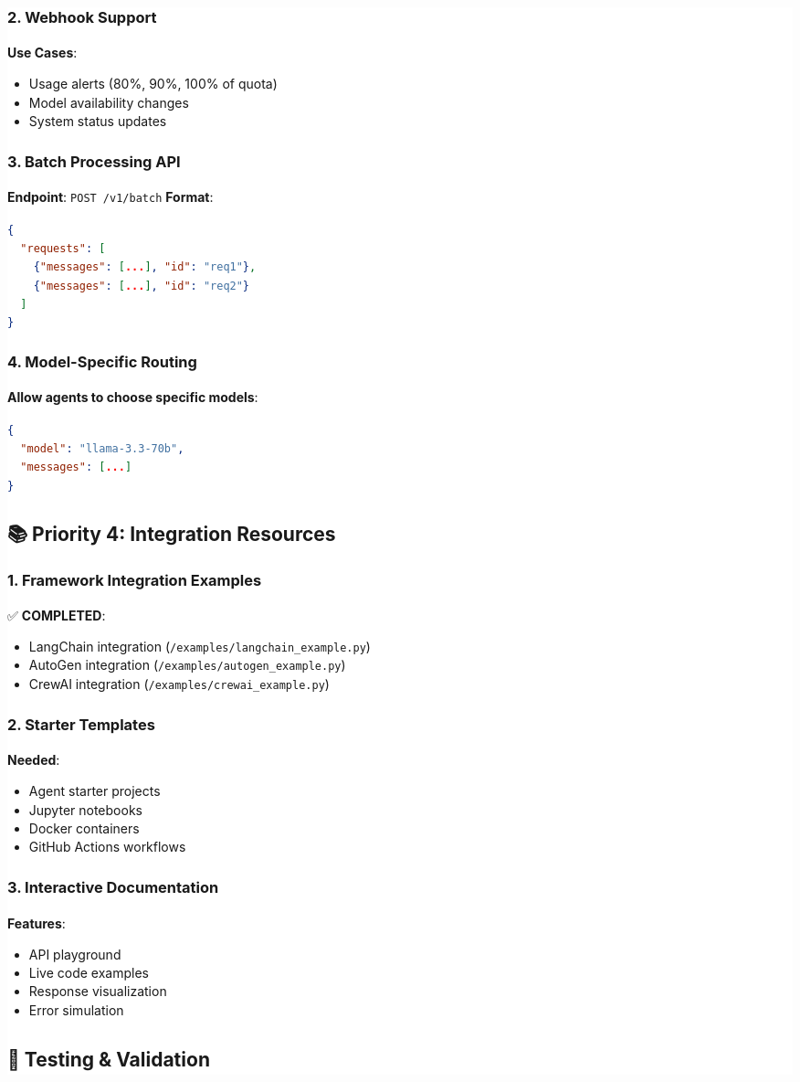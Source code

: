 ### 2. Webhook Support
**Use Cases**:
- Usage alerts (80%, 90%, 100% of quota)
- Model availability changes
- System status updates

### 3. Batch Processing API
**Endpoint**: `POST /v1/batch`
**Format**:
```json
{
  "requests": [
    {"messages": [...], "id": "req1"},
    {"messages": [...], "id": "req2"}
  ]
}
```

### 4. Model-Specific Routing
**Allow agents to choose specific models**:
```json
{
  "model": "llama-3.3-70b",
  "messages": [...]
}
```

## 📚 Priority 4: Integration Resources

### 1. Framework Integration Examples
✅ **COMPLETED**:
- LangChain integration (`/examples/langchain_example.py`)
- AutoGen integration (`/examples/autogen_example.py`)
- CrewAI integration (`/examples/crewai_example.py`)

### 2. Starter Templates
**Needed**:
- Agent starter projects
- Jupyter notebooks
- Docker containers
- GitHub Actions workflows

### 3. Interactive Documentation
**Features**:
- API playground
- Live code examples
- Response visualization
- Error simulation

## 🧪 Testing & Validation
